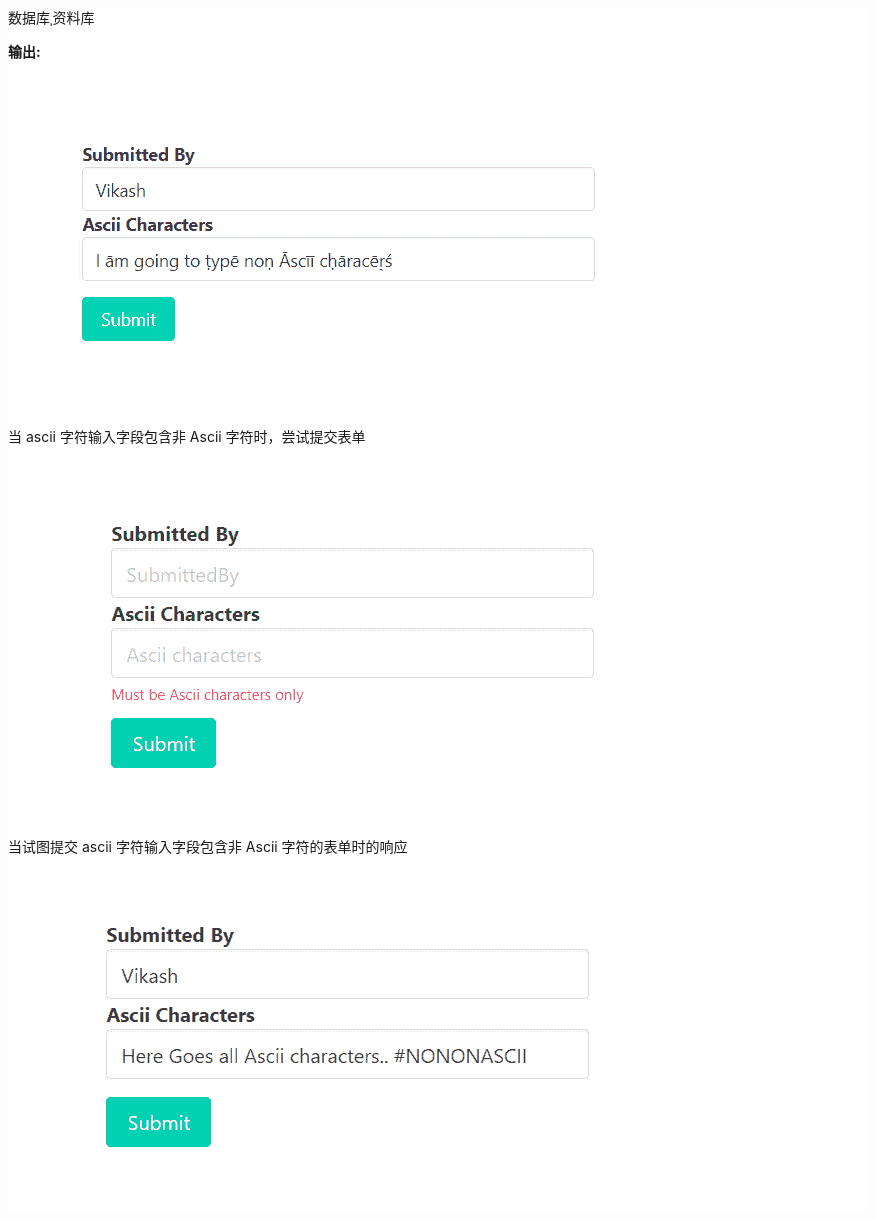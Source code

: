 数据库ˌ资料库

**输出:**

![](img/e28650b407ef87a4f7e4cc1b49d40b3d.png)

当 ascii 字符输入字段包含非 Ascii 字符时，尝试提交表单

![](img/a6b021e2dbba83bc3e382bdef94e3d5d.png)

当试图提交 ascii 字符输入字段包含非 Ascii 字符的表单时的响应

![](img/1e8a772e2a5fcb3312ecb41de2f13483.png)
